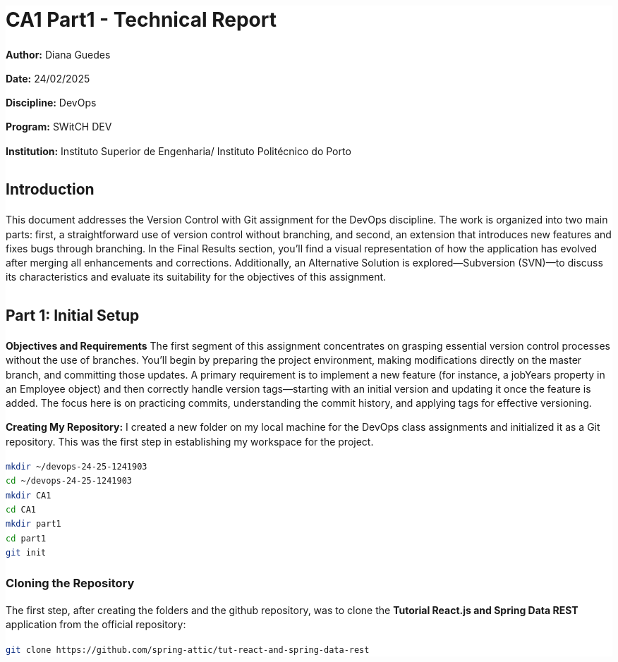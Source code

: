 # CA1 Part1 - Technical Report

**Author:** Diana Guedes

**Date:** 24/02/2025

**Discipline:** DevOps

**Program:** SWitCH DEV

**Institution:** Instituto Superior de Engenharia/ Instituto Politécnico do Porto

## Introduction
This document addresses the Version Control with Git assignment for the DevOps discipline. The work is organized into two main parts: first, a straightforward use of version control without branching, and second, an extension that introduces new features and fixes bugs through branching. In the Final Results section, you’ll find a visual representation of how the application has evolved after merging all enhancements and corrections. Additionally, an Alternative Solution is explored—Subversion (SVN)—to discuss its characteristics and evaluate its suitability for the objectives of this assignment.

## Part 1: Initial Setup

**Objectives and Requirements**
The first segment of this assignment concentrates on grasping essential version control processes without the use of branches. You’ll begin by preparing the project environment, making modifications directly on the master branch, and committing those updates. A primary requirement is to implement a new feature (for instance, a jobYears property in an Employee object) and then correctly handle version tags—starting with an initial version and updating it once the feature is added. The focus here is on practicing commits, understanding the commit history, and applying tags for effective versioning.

**Creating My Repository:** I created a new folder on my local machine for the DevOps class assignments and initialized it as a Git repository. This was the first step in establishing my workspace for the project.
```sh
mkdir ~/devops-24-25-1241903
cd ~/devops-24-25-1241903
mkdir CA1
cd CA1
mkdir part1
cd part1
git init
```

### Cloning the Repository
The first step, after creating the folders and the github repository, was to clone the **Tutorial React.js and Spring Data REST** application from the official repository:

```sh
git clone https://github.com/spring-attic/tut-react-and-spring-data-rest
```
